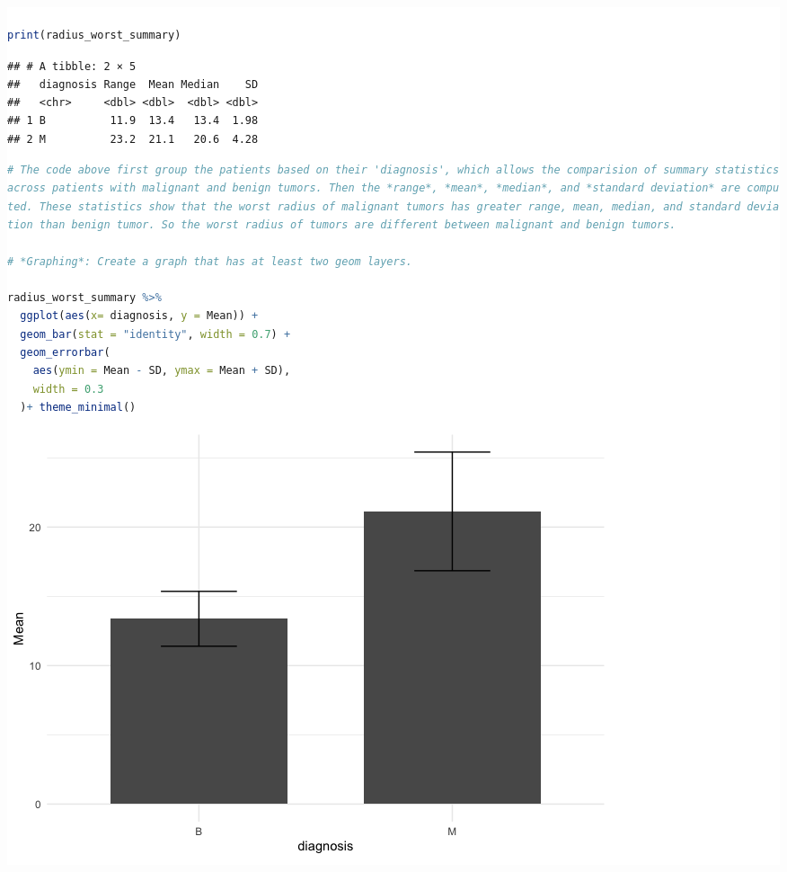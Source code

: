 ``` r

print(radius_worst_summary)
```

    ## # A tibble: 2 × 5
    ##   diagnosis Range  Mean Median    SD
    ##   <chr>     <dbl> <dbl>  <dbl> <dbl>
    ## 1 B          11.9  13.4   13.4  1.98
    ## 2 M          23.2  21.1   20.6  4.28

``` r
# The code above first group the patients based on their 'diagnosis', which allows the comparision of summary statistics across patients with malignant and benign tumors. Then the *range*, *mean*, *median*, and *standard deviation* are computed. These statistics show that the worst radius of malignant tumors has greater range, mean, median, and standard deviation than benign tumor. So the worst radius of tumors are different between malignant and benign tumors.

# *Graphing*: Create a graph that has at least two geom layers.

radius_worst_summary %>%
  ggplot(aes(x= diagnosis, y = Mean)) +
  geom_bar(stat = "identity", width = 0.7) +
  geom_errorbar(
    aes(ymin = Mean - SD, ymax = Mean + SD),
    width = 0.3
  )+ theme_minimal()
```

![](mini-project-2_files/figure-gfm/unnamed-chunk-2-1.png)
